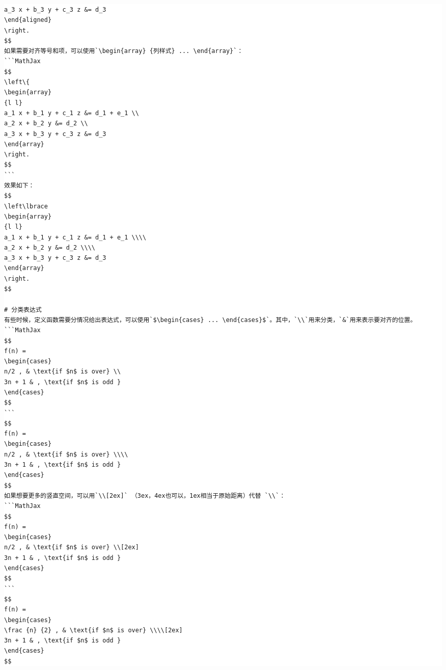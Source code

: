 ````MathJax
a_3 x + b_3 y + c_3 z &= d_3
\end{aligned}
\right.
$$
如果需要对齐等号和项，可以使用`\begin{array} {列样式} ... \end{array}`：
```MathJax
$$
\left\{
\begin{array}
{l l}
a_1 x + b_1 y + c_1 z &= d_1 + e_1 \\
a_2 x + b_2 y &= d_2 \\
a_3 x + b_3 y + c_3 z &= d_3
\end{array}
\right.
$$
```
效果如下：
$$
\left\lbrace
\begin{array}
{l l}
a_1 x + b_1 y + c_1 z &= d_1 + e_1 \\\\
a_2 x + b_2 y &= d_2 \\\\
a_3 x + b_3 y + c_3 z &= d_3
\end{array}
\right.
$$

# 分类表达式
有些时候，定义函数需要分情况给出表达式，可以使用`$\begin{cases} ... \end{cases}$`。其中，`\\`用来分类，`&`用来表示要对齐的位置。
```MathJax
$$
f(n) =
\begin{cases}
n/2 , & \text{if $n$ is over} \\
3n + 1 & , \text{if $n$ is odd }
\end{cases}
$$
```
$$
f(n) =
\begin{cases}
n/2 , & \text{if $n$ is over} \\\\
3n + 1 & , \text{if $n$ is odd }
\end{cases}
$$
如果想要更多的竖直空间，可以用`\\[2ex]` （3ex，4ex也可以，1ex相当于原始距离）代替 `\\`：
```MathJax
$$
f(n) =
\begin{cases}
n/2 , & \text{if $n$ is over} \\[2ex]
3n + 1 & , \text{if $n$ is odd }
\end{cases}
$$
```
$$
f(n) =
\begin{cases}
\frac {n} {2} , & \text{if $n$ is over} \\\\[2ex]
3n + 1 & , \text{if $n$ is odd }
\end{cases}
$$
````